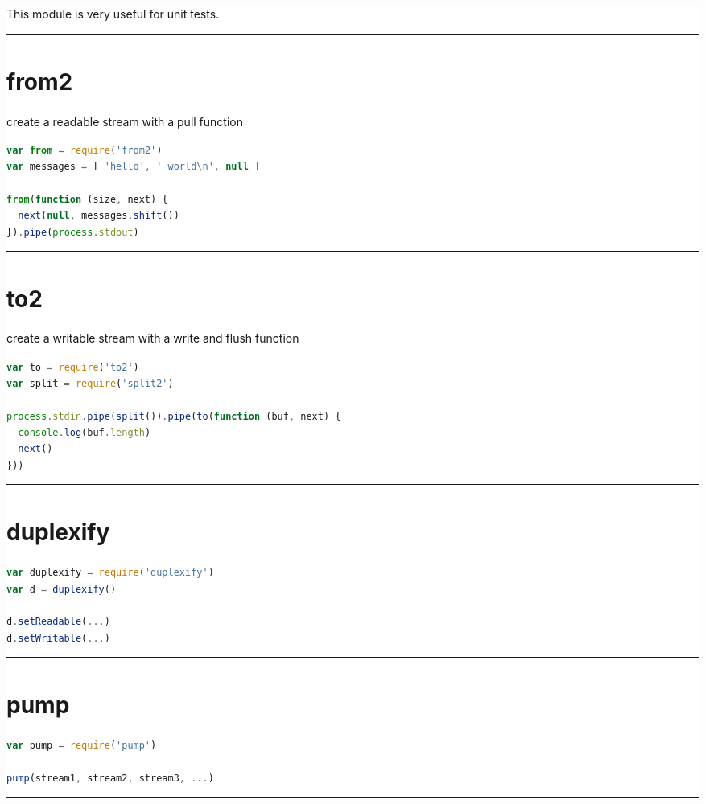 This module is very useful for unit tests.

---
# from2

create a readable stream with a pull function

``` js
var from = require('from2')
var messages = [ 'hello', ' world\n', null ]

from(function (size, next) {
  next(null, messages.shift())
}).pipe(process.stdout)
```

---
# to2

create a writable stream with a write and flush function

``` js
var to = require('to2')
var split = require('split2')

process.stdin.pipe(split()).pipe(to(function (buf, next) {
  console.log(buf.length)
  next()
}))
```

---
# duplexify

``` js
var duplexify = require('duplexify')
var d = duplexify()

d.setReadable(...)
d.setWritable(...)
```

---
# pump

``` js
var pump = require('pump')

pump(stream1, stream2, stream3, ...)
```

---
